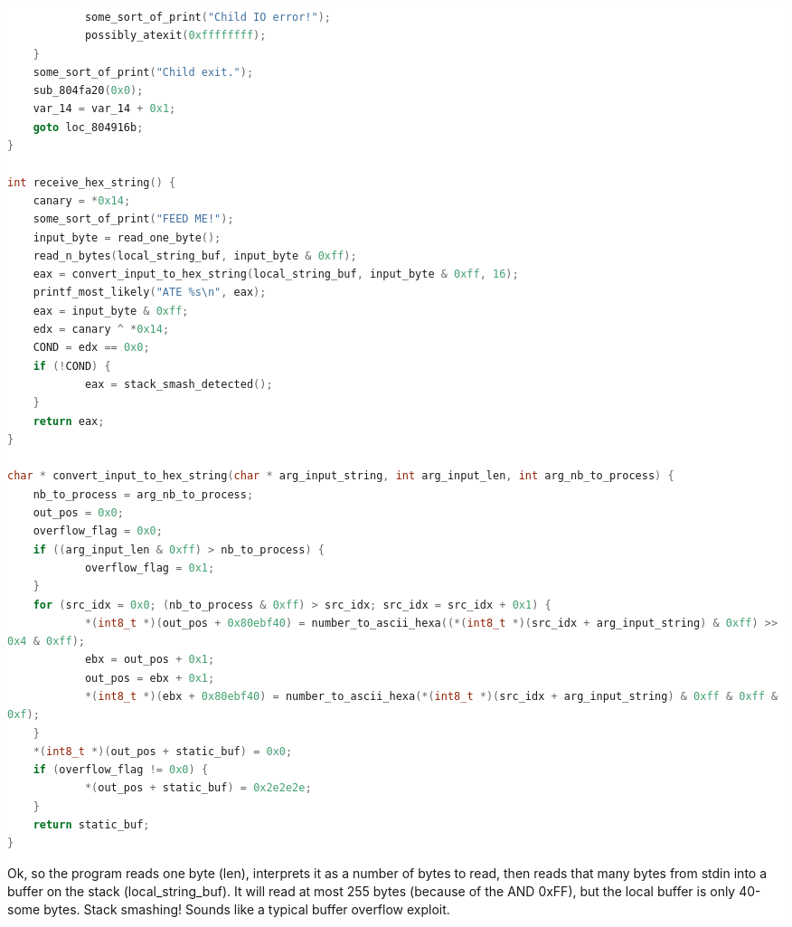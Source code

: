 ```c
            some_sort_of_print("Child IO error!");
            possibly_atexit(0xffffffff);
    }
    some_sort_of_print("Child exit.");
    sub_804fa20(0x0);
    var_14 = var_14 + 0x1;
    goto loc_804916b;
}

int receive_hex_string() {
    canary = *0x14;
    some_sort_of_print("FEED ME!");
    input_byte = read_one_byte();
    read_n_bytes(local_string_buf, input_byte & 0xff);
    eax = convert_input_to_hex_string(local_string_buf, input_byte & 0xff, 16);
    printf_most_likely("ATE %s\n", eax);
    eax = input_byte & 0xff;
    edx = canary ^ *0x14;
    COND = edx == 0x0;
    if (!COND) {
            eax = stack_smash_detected();
    }
    return eax;
}

char * convert_input_to_hex_string(char * arg_input_string, int arg_input_len, int arg_nb_to_process) {
    nb_to_process = arg_nb_to_process;
    out_pos = 0x0;
    overflow_flag = 0x0;
    if ((arg_input_len & 0xff) > nb_to_process) {
            overflow_flag = 0x1;
    }
    for (src_idx = 0x0; (nb_to_process & 0xff) > src_idx; src_idx = src_idx + 0x1) {
            *(int8_t *)(out_pos + 0x80ebf40) = number_to_ascii_hexa((*(int8_t *)(src_idx + arg_input_string) & 0xff) >> 0x4 & 0xff);
            ebx = out_pos + 0x1;
            out_pos = ebx + 0x1;
            *(int8_t *)(ebx + 0x80ebf40) = number_to_ascii_hexa(*(int8_t *)(src_idx + arg_input_string) & 0xff & 0xff & 0xf);
    }
    *(int8_t *)(out_pos + static_buf) = 0x0;
    if (overflow_flag != 0x0) {
            *(out_pos + static_buf) = 0x2e2e2e;
    }
    return static_buf;
}
```


Ok, so the program reads one byte (len), interprets it as a number of bytes to
read, then reads that many bytes from stdin into a buffer on the stack
(local_string_buf). It will read at most 255 bytes (because of the AND 0xFF),
but the local buffer is only 40-some bytes. Stack smashing! Sounds like a
typical buffer overflow exploit.

